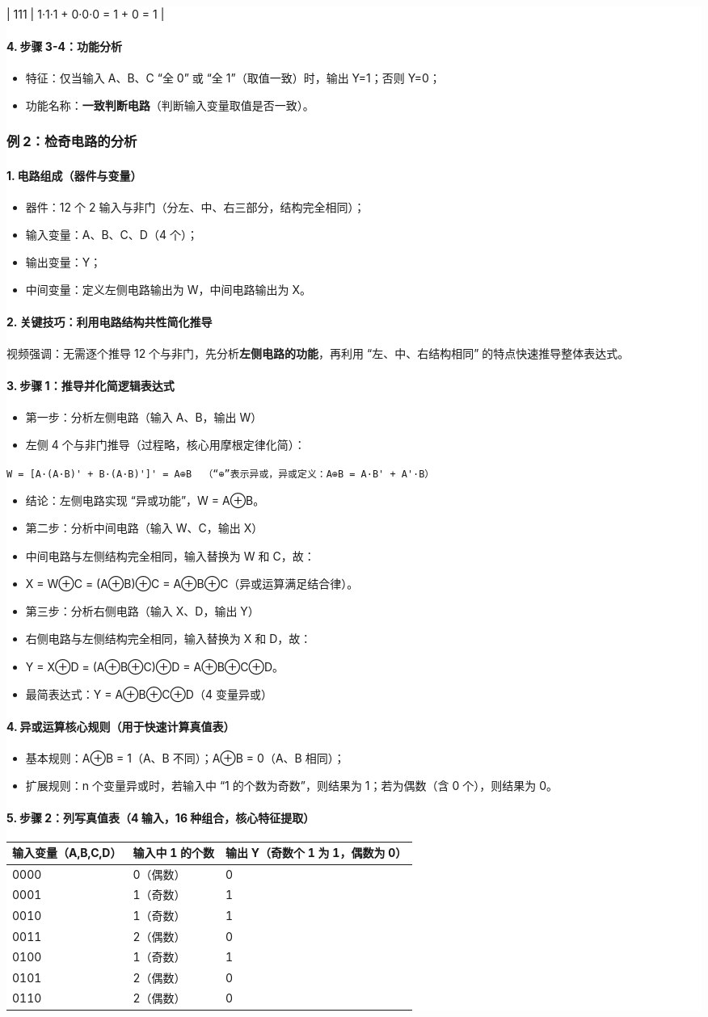 | 111               | 1·1·1 + 0·0·0 = 1 + 0 = 1        |

#### 4. 步骤 3-4：功能分析

- 特征：仅当输入 A、B、C “全 0” 或 “全 1”（取值一致）时，输出 Y=1；否则 Y=0；

- 功能名称：**一致判断电路**（判断输入变量取值是否一致）。

### 例 2：检奇电路的分析

#### 1. 电路组成（器件与变量）

- 器件：12 个 2 输入与非门（分左、中、右三部分，结构完全相同）；

- 输入变量：A、B、C、D（4 个）；

- 输出变量：Y；

- 中间变量：定义左侧电路输出为 W，中间电路输出为 X。

#### 2. 关键技巧：利用电路结构共性简化推导

视频强调：无需逐个推导 12 个与非门，先分析**左侧电路的功能**，再利用 “左、中、右结构相同” 的特点快速推导整体表达式。

#### 3. 步骤 1：推导并化简逻辑表达式

- 第一步：分析左侧电路（输入 A、B，输出 W）

- 左侧 4 个与非门推导（过程略，核心用摩根定律化简）：

```
W = [A·(A·B)' + B·(A·B)']' = A⊕B  （“⊕”表示异或，异或定义：A⊕B = A·B' + A'·B）
```

- 结论：左侧电路实现 “异或功能”，W = A⊕B。

- 第二步：分析中间电路（输入 W、C，输出 X）

- 中间电路与左侧结构完全相同，输入替换为 W 和 C，故：

- X = W⊕C = (A⊕B)⊕C = A⊕B⊕C（异或运算满足结合律）。

- 第三步：分析右侧电路（输入 X、D，输出 Y）

- 右侧电路与左侧结构完全相同，输入替换为 X 和 D，故：

- Y = X⊕D = (A⊕B⊕C)⊕D = A⊕B⊕C⊕D。

- 最简表达式：Y = A⊕B⊕C⊕D（4 变量异或）

#### 4. 异或运算核心规则（用于快速计算真值表）

- 基本规则：A⊕B = 1（A、B 不同）；A⊕B = 0（A、B 相同）；

- 扩展规则：n 个变量异或时，若输入中 “1 的个数为奇数”，则结果为 1；若为偶数（含 0 个），则结果为 0。

#### 5. 步骤 2：列写真值表（4 输入，16 种组合，核心特征提取）

| 输入变量（A,B,C,D） | 输入中 1 的个数 | 输出 Y（奇数个 1 为 1，偶数为 0） |
| ------------------- | --------------- | --------------------------------- |
| 0000                | 0（偶数）       | 0                                 |
| 0001                | 1（奇数）       | 1                                 |
| 0010                | 1（奇数）       | 1                                 |
| 0011                | 2（偶数）       | 0                                 |
| 0100                | 1（奇数）       | 1                                 |
| 0101                | 2（偶数）       | 0                                 |
| 0110                | 2（偶数）       | 0                                 |